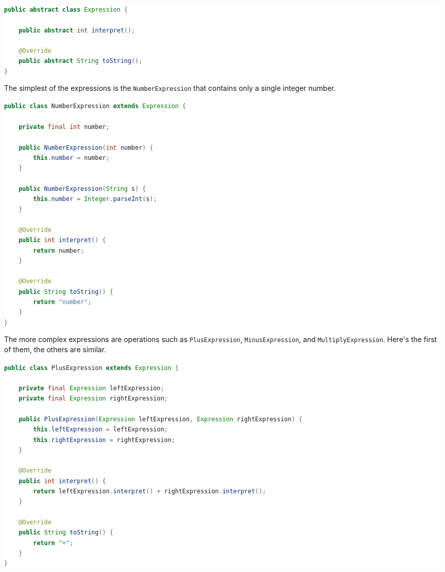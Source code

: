 ```java
public abstract class Expression {

    public abstract int interpret();

    @Override
    public abstract String toString();
}
```

The simplest of the expressions is the `NumberExpression` that contains only a single integer number.

```java
public class NumberExpression extends Expression {

    private final int number;

    public NumberExpression(int number) {
        this.number = number;
    }

    public NumberExpression(String s) {
        this.number = Integer.parseInt(s);
    }

    @Override
    public int interpret() {
        return number;
    }

    @Override
    public String toString() {
        return "number";
    }
}
```

The more complex expressions are operations such as `PlusExpression`, `MinusExpression`, and `MultiplyExpression`. Here's the first of them, the others are similar.

```java
public class PlusExpression extends Expression {

    private final Expression leftExpression;
    private final Expression rightExpression;

    public PlusExpression(Expression leftExpression, Expression rightExpression) {
        this.leftExpression = leftExpression;
        this.rightExpression = rightExpression;
    }

    @Override
    public int interpret() {
        return leftExpression.interpret() + rightExpression.interpret();
    }

    @Override
    public String toString() {
        return "+";
    }
}
```
